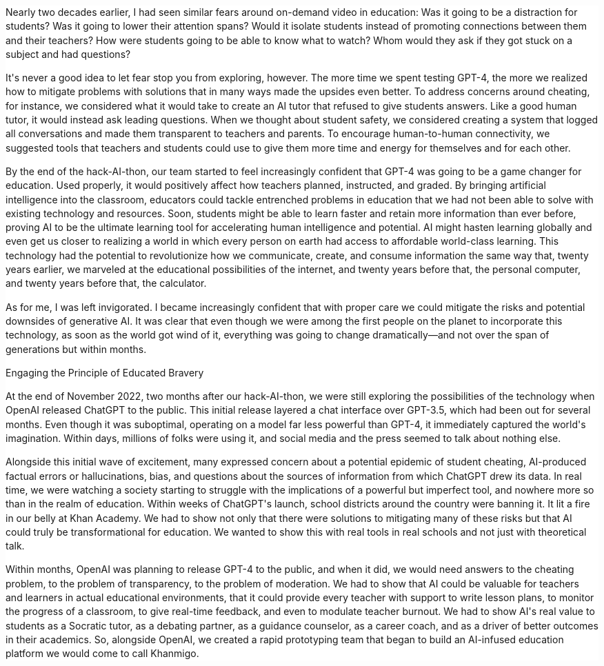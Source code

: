 Nearly two decades earlier, I had seen similar fears around on-demand video in education: Was it going to be a distraction for students? Was it going to lower their attention spans? Would it isolate students instead of promoting connections between them and their teachers? How were students going to be able to know what to watch? Whom would they ask if they got stuck on a subject and had questions?

It's never a good idea to let fear stop you from exploring, however. The more time we spent testing GPT-4, the more we realized how to mitigate problems with solutions that in many ways made the upsides even better. To address concerns around cheating, for instance, we considered what it would take to create an AI tutor that refused to give students answers. Like a good human tutor, it would instead ask leading questions. When we thought about student safety, we considered creating a system that logged all conversations and made them transparent to teachers and parents. To encourage human-to-human connectivity, we suggested tools that teachers and students could use to give them more time and energy for themselves and for each other.

By the end of the hack-AI-thon, our team started to feel increasingly confident that GPT-4 was going to be a game changer for education. Used properly, it would positively affect how teachers planned, instructed, and graded. By bringing artificial intelligence into the classroom, educators could tackle entrenched problems in education that we had not been able to solve with existing technology and resources. Soon, students might be able to learn faster and retain more information than ever before, proving AI to be the ultimate learning tool for accelerating human intelligence and potential. AI might hasten learning globally and even get us closer to realizing a world in which every person on earth had access to affordable world-class learning. This technology had the potential to revolutionize how we communicate, create, and consume information the same way that, twenty years earlier, we marveled at the educational possibilities of the internet, and twenty years before that, the personal computer, and twenty years before that, the calculator.

As for me, I was left invigorated. I became increasingly confident that with proper care we could mitigate the risks and potential downsides of generative AI. It was clear that even though we were among the first people on the planet to incorporate this technology, as soon as the world got wind of it, everything was going to change dramatically—and not over the span of generations but within months.

Engaging the Principle of Educated Bravery

At the end of November 2022, two months after our hack-AI-thon, we were still exploring the possibilities of the technology when OpenAI released ChatGPT to the public. This initial release layered a chat interface over GPT-3.5, which had been out for several months. Even though it was suboptimal, operating on a model far less powerful than GPT-4, it immediately captured the world's imagination. Within days, millions of folks were using it, and social media and the press seemed to talk about nothing else.

Alongside this initial wave of excitement, many expressed concern about a potential epidemic of student cheating, AI-produced factual errors or hallucinations, bias, and questions about the sources of information from which ChatGPT drew its data. In real time, we were watching a society starting to struggle with the implications of a powerful but imperfect tool, and nowhere more so than in the realm of education. Within weeks of ChatGPT's launch, school districts around the country were banning it. It lit a fire in our belly at Khan Academy. We had to show not only that there were solutions to mitigating many of these risks but that AI could truly be transformational for education. We wanted to show this with real tools in real schools and not just with theoretical talk.

Within months, OpenAI was planning to release GPT-4 to the public, and when it did, we would need answers to the cheating problem, to the problem of transparency, to the problem of moderation. We had to show that AI could be valuable for teachers and learners in actual educational environments, that it could provide every teacher with support to write lesson plans, to monitor the progress of a classroom, to give real-time feedback, and even to modulate teacher burnout. We had to show AI's real value to students as a Socratic tutor, as a debating partner, as a guidance counselor, as a career coach, and as a driver of better outcomes in their academics. So, alongside OpenAI, we created a rapid prototyping team that began to build an AI-infused education platform we would come to call Khanmigo.
